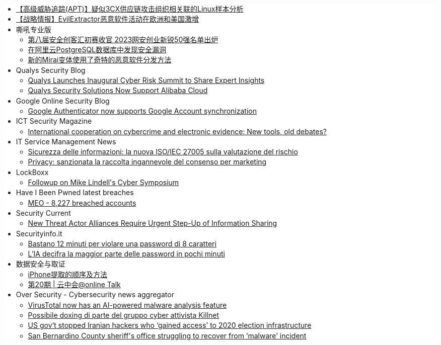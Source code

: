   - [【高级威胁追踪(APT)】疑似3CX供应链攻击组织相关联的Linux样本分析](https://mp.weixin.qq.com/s?__biz=Mzg2NjgzNjA5NQ==&mid=2247518550&idx=1&sn=c8880d309c2adae333fa9388fd48ae2a&chksm=ce460246f9318b5010682c3d1dc3dab6ec82b29dd7fcf4b85e377f230d4e78998910281b8459&scene=58&subscene=0#rd)
  - [【战略情报】EvilExtractor恶意软件活动在欧洲和美国激增](https://mp.weixin.qq.com/s?__biz=Mzg2NjgzNjA5NQ==&mid=2247518550&idx=2&sn=95a1523f00277397353394d06212e2dc&chksm=ce460246f9318b5033e823f8deabda5a417b64380f0f410bcb0a867ed78c74a92d814f447f5b&scene=58&subscene=0#rd)
- 嘶吼专业版
  - [第八届安全创客汇初赛收官 2023网安创业新锐50强名单出炉](https://mp.weixin.qq.com/s?__biz=MzI0MDY1MDU4MQ==&mid=2247560463&idx=1&sn=b4f2e4914387ac3d300b9e3f372fdab7&chksm=e9143d35de63b423f8c4b56fd8f4a95aee6591626c2e218147a5818e70bd56f55401a8c67f6e&scene=58&subscene=0#rd)
  - [在阿里云PostgreSQL数据库中发现安全漏洞](https://mp.weixin.qq.com/s?__biz=MzI0MDY1MDU4MQ==&mid=2247560463&idx=2&sn=850b8b3aa1bde77b54d3837bde1c7ef1&chksm=e9143d35de63b4233f9fa0e8e047676557ca4af7aa9cde2139970b76aec20d38132762d4291f&scene=58&subscene=0#rd)
  - [新的Mirai变体使用了奇特的恶意软件分发方法](https://mp.weixin.qq.com/s?__biz=MzI0MDY1MDU4MQ==&mid=2247560463&idx=3&sn=95550ebce87b6ed44a01d33c162a8197&chksm=e9143d35de63b423baf2b304711f643f86d108b2ebbe7bd2360d384cb3cbdd32112705982c1c&scene=58&subscene=0#rd)
- Qualys Security Blog
  - [Qualys Launches Inaugural Cyber Risk Summit to Share Expert Insights](https://blog.qualys.com/category/qualys-insights)
  - [Qualys Security Solutions Now Support Alibaba Cloud](https://blog.qualys.com/category/product-tech)
- Google Online Security Blog
  - [Google Authenticator now supports Google Account synchronization](http://security.googleblog.com/2023/04/google-authenticator-now-supports.html)
- ICT Security Magazine
  - [International cooperation on cybercrime and electronic evidence: New tools, old debates?](https://www.ictsecuritymagazine.com/notizie/international-cooperation-on-cybercrime-and-electronic-evidence-new-tools-old-debates/)
- IT Service Management News
  - [Sicurezza delle informazioni: la nuova ISO/IEC 27005 sulla valutazione del rischio](http://blog.cesaregallotti.it/2023/04/sicurezza-delle-informazioni-la-nuova.html)
  - [Privacy: sanzionata la raccolta ingannevole del consenso per marketing](http://blog.cesaregallotti.it/2023/04/privacy-sanzionata-la-raccolta.html)
- LockBoxx
  - [Followup on Mike Lindell's Cyber Symposium](http://lockboxx.blogspot.com/2023/04/followup-on-mike-lindells-cyber.html)
- Have I Been Pwned latest breaches
  - [MEO - 8,227 breached accounts](https://haveibeenpwned.com/PwnedWebsites#MEO)
- Security Current
  - [New Threat Actor Alliances Require Urgent Step-Up of Information Sharing](/new-threat-actor-alliances-require-urgent-step-up-of-information-sharing/)
- Securityinfo.it
  - [Bastano 12 minuti per violare una password di 8 caratteri](https://www.securityinfo.it/2023/04/24/bastano-12-minuti-per-violare-una-password-di-8-caratteri/?utm_source=rss&utm_medium=rss&utm_campaign=bastano-12-minuti-per-violare-una-password-di-8-caratteri)
  - [L’IA decifra la maggior parte delle password in pochi minuti](https://www.securityinfo.it/2023/04/24/ia-password-rischio/?utm_source=rss&utm_medium=rss&utm_campaign=ia-password-rischio)
- 数据安全与取证
  - [iPhone提取的顺序及方法](https://mp.weixin.qq.com/s?__biz=MzIyNzU0NjIyMg==&mid=2247487532&idx=1&sn=7642c4667798a141e8bc08af2049d7a9&chksm=e85ed52ddf295c3b7475bc3c6e5a968e25f18354e7458e5e94acd0d6d64ac0fa1b4c480b5d60&scene=58&subscene=0#rd)
  - [第20期 | 云中会@online Talk](https://mp.weixin.qq.com/s?__biz=MzIyNzU0NjIyMg==&mid=2247487532&idx=2&sn=6035684bced6ab055baceea7cf44ca5a&chksm=e85ed52ddf295c3ba8d0038d77307625df27eb67e664cf3cc640564dbb126743bb22c709b17d&scene=58&subscene=0#rd)
- Over Security - Cybersecurity news aggregator
  - [VirusTotal now has an AI-powered malware analysis feature](https://www.bleepingcomputer.com/news/security/virustotal-now-has-an-ai-powered-malware-analysis-feature/)
  - [Possibile doxing di parte del gruppo cyber attivista Killnet](https://www.insicurezzadigitale.com/possibile-doxing-di-parte-del-gruppo-cyber-attivista-killnet/)
  - [US gov’t stopped Iranian hackers who ‘gained access’ to 2020 election infrastructure](https://therecord.media/cisa-cnmf-stopped-iranian-hackers-2020-election)
  - [San Bernardino County sheriff's office struggling to recover from ‘malware’ incident](https://therecord.media/san-bernardino-county-sheriffs-department-cyberattack)